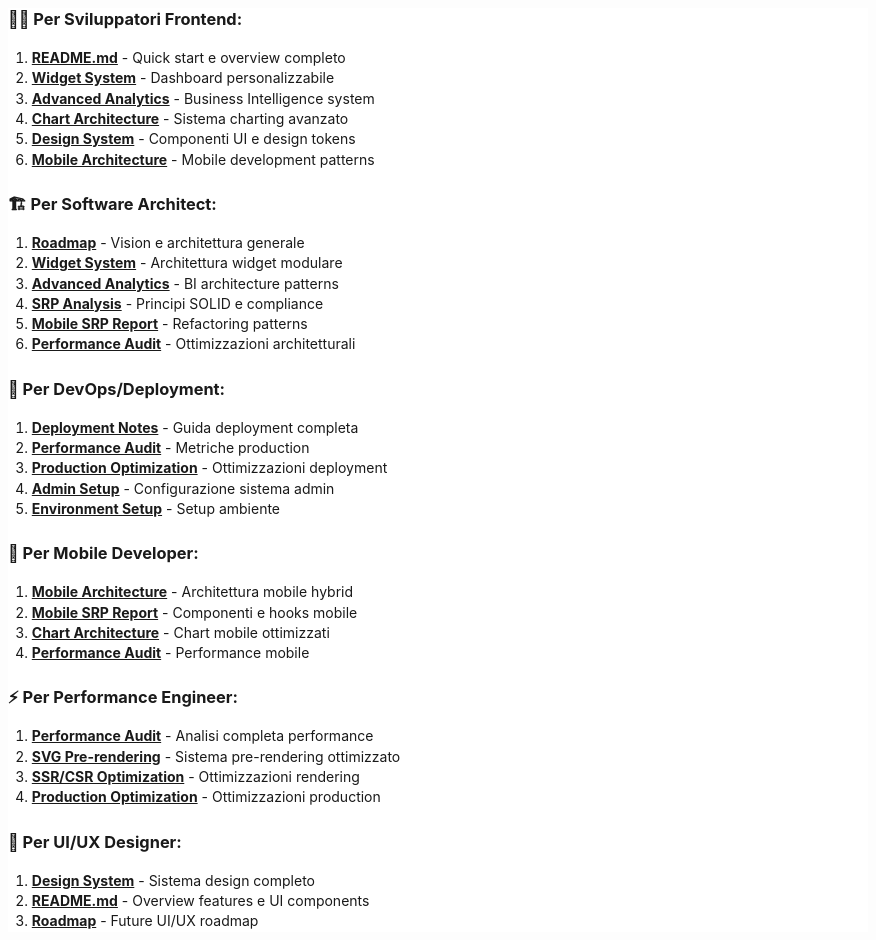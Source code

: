 ### **👨‍💻 Per Sviluppatori Frontend:**

1. **[README.md](../README.md)** - Quick start e overview completo
2. **[Widget System](architecture/WIDGET_SYSTEM_ARCHITECTURE.md)** - Dashboard personalizzabile
3. **[Advanced Analytics](architecture/ADVANCED_ANALYTICS_ARCHITECTURE.md)** - Business Intelligence system
4. **[Chart Architecture](architecture/ARCHITECTURE.md)** - Sistema charting avanzato
5. **[Design System](architecture/DESIGN_SYSTEM.md)** - Componenti UI e design tokens
6. **[Mobile Architecture](architecture/SSR_CSR_ARCHITECTURE.md)** - Mobile development patterns

### **🏗️ Per Software Architect:**

1. **[Roadmap](development/ROADMAP.md)** - Vision e architettura generale
2. **[Widget System](architecture/WIDGET_SYSTEM_ARCHITECTURE.md)** - Architettura widget modulare
3. **[Advanced Analytics](architecture/ADVANCED_ANALYTICS_ARCHITECTURE.md)** - BI architecture patterns
4. **[SRP Analysis](architecture/SKELETON_SRP_ANALYSIS.md)** - Principi SOLID e compliance
5. **[Mobile SRP Report](performance/MOBILE_SRP_REFACTORING_REPORT.md)** - Refactoring patterns
6. **[Performance Audit](performance/PERFORMANCE_AUDIT_REPORT.md)** - Ottimizzazioni architetturali

### **🚀 Per DevOps/Deployment:**

1. **[Deployment Notes](deployment/DEPLOYMENT_NOTES.md)** - Guida deployment completa
2. **[Performance Audit](performance/PERFORMANCE_AUDIT_REPORT.md)** - Metriche production
3. **[Production Optimization](performance/STEP_3_PRODUCTION_OPTIMIZATION_REPORT.md)** - Ottimizzazioni deployment
4. **[Admin Setup](gdpr-compliance/ADMIN_SETUP.md)** - Configurazione sistema admin
5. **[Environment Setup](development/ENVIRONMENT_SETUP.md)** - Setup ambiente

### **📱 Per Mobile Developer:**

1. **[Mobile Architecture](architecture/SSR_CSR_ARCHITECTURE.md)** - Architettura mobile hybrid
2. **[Mobile SRP Report](performance/MOBILE_SRP_REFACTORING_REPORT.md)** - Componenti e hooks mobile
3. **[Chart Architecture](architecture/ARCHITECTURE.md)** - Chart mobile ottimizzati
4. **[Performance Audit](performance/PERFORMANCE_AUDIT_REPORT.md)** - Performance mobile

### **⚡ Per Performance Engineer:**

1. **[Performance Audit](performance/PERFORMANCE_AUDIT_REPORT.md)** - Analisi completa performance
2. **[SVG Pre-rendering](architecture/PRERENDERING.md)** - Sistema pre-rendering ottimizzato
3. **[SSR/CSR Optimization](performance/SSR_CSR_OPTIMIZATION_REPORT.md)** - Ottimizzazioni rendering
4. **[Production Optimization](performance/STEP_3_PRODUCTION_OPTIMIZATION_REPORT.md)** - Ottimizzazioni production

### **🎨 Per UI/UX Designer:**

1. **[Design System](architecture/DESIGN_SYSTEM.md)** - Sistema design completo
2. **[README.md](../README.md)** - Overview features e UI components
3. **[Roadmap](development/ROADMAP.md)** - Future UI/UX roadmap

